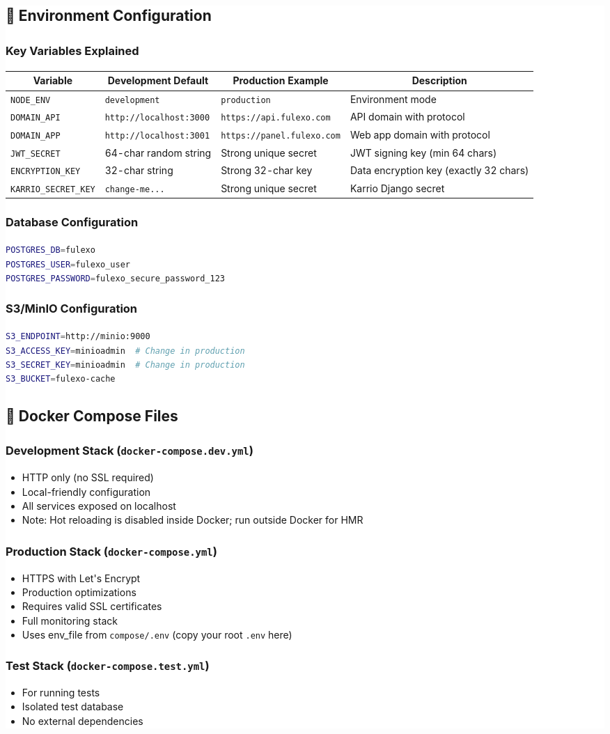 ## 🔧 Environment Configuration

### Key Variables Explained

| Variable | Development Default | Production Example | Description |
|----------|-------------------|-------------------|-------------|
| `NODE_ENV` | `development` | `production` | Environment mode |
| `DOMAIN_API` | `http://localhost:3000` | `https://api.fulexo.com` | API domain with protocol |
| `DOMAIN_APP` | `http://localhost:3001` | `https://panel.fulexo.com` | Web app domain with protocol |
| `JWT_SECRET` | 64-char random string | Strong unique secret | JWT signing key (min 64 chars) |
| `ENCRYPTION_KEY` | 32-char string | Strong 32-char key | Data encryption key (exactly 32 chars) |
| `KARRIO_SECRET_KEY` | `change-me...` | Strong unique secret | Karrio Django secret |

### Database Configuration
```bash
POSTGRES_DB=fulexo
POSTGRES_USER=fulexo_user
POSTGRES_PASSWORD=fulexo_secure_password_123
```

### S3/MinIO Configuration
```bash
S3_ENDPOINT=http://minio:9000
S3_ACCESS_KEY=minioadmin  # Change in production
S3_SECRET_KEY=minioadmin  # Change in production
S3_BUCKET=fulexo-cache
```

## 🐳 Docker Compose Files

### Development Stack (`docker-compose.dev.yml`)
- HTTP only (no SSL required)
- Local-friendly configuration
- All services exposed on localhost
- Note: Hot reloading is disabled inside Docker; run outside Docker for HMR

### Production Stack (`docker-compose.yml`)
- HTTPS with Let's Encrypt
- Production optimizations
- Requires valid SSL certificates
- Full monitoring stack
 - Uses env_file from `compose/.env` (copy your root `.env` here)

### Test Stack (`docker-compose.test.yml`)
- For running tests
- Isolated test database
- No external dependencies
